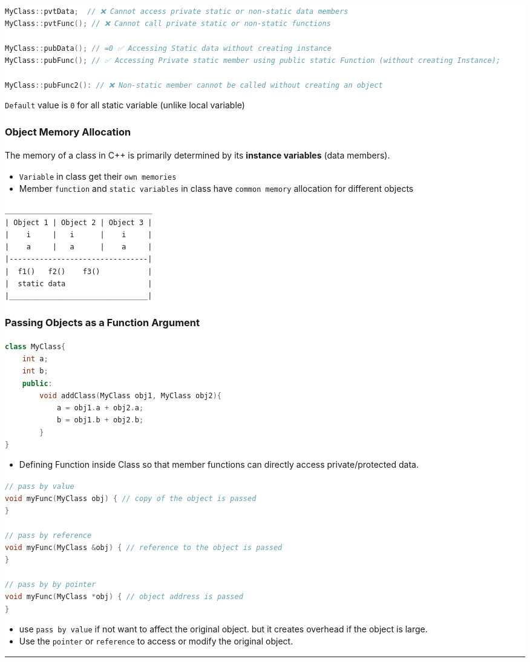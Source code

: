 ```cpp
MyClass::pvtData;  // ❌ Cannot access private static or non-static data members
MyClass::pvtFunc(); // ❌ Cannot call private static or non-static functions

MyClass::pubData(); // =0 ✅ Accessing Static data without creating instance
MyClass::pubFunc(); // ✅ Accessing Private static member using public static Function (without creating Instance);

MyClass::pubFunc2(): // ❌ Non-static member cannot be called without creating an object
```
`Default` value is `0` for all static variable (unlike local variable)

### Object Memory Allocation

The memory of a class in C++ is primarily determined by its **instance variables** (data members).

- `Variable` in class get their `own memories`
- Member `function` and `static variables` in class have `common memory` allocation for different objects

```
__________________________________
| Object 1 | Object 2 | Object 3 |
|    i     |   i      |    i     |
|    a     |   a      |    a     |
|--------------------------------|
|  f1()   f2()    f3()           |
|  static data                   |
|________________________________|
```

### Passing Objects as a Function Argument


```cpp
class MyClass{
	int a;
	int b;
	public:
		void addClass(MyClass obj1, MyClass obj2){ 
			a = obj1.a + obj2.a;
			b = obj1.b + obj2.b;
		}
}
```
- Defining Function inside Class so that member functions can directly access private/protected data.

```cpp
// pass by value
void myFunc(MyClass obj) { // copy of the object is passed
}

// pass by reference
void myFunc(MyClass &obj) { // reference to the object is passed 
}

// pass by by pointer
void myFunc(MyClass *obj) { // object address is passed
}
```
- use `pass by value` if not want to affect the original object. but it creates overhead if the object is large.
- Use the `pointer` or `reference` to access or modify the original object.

---